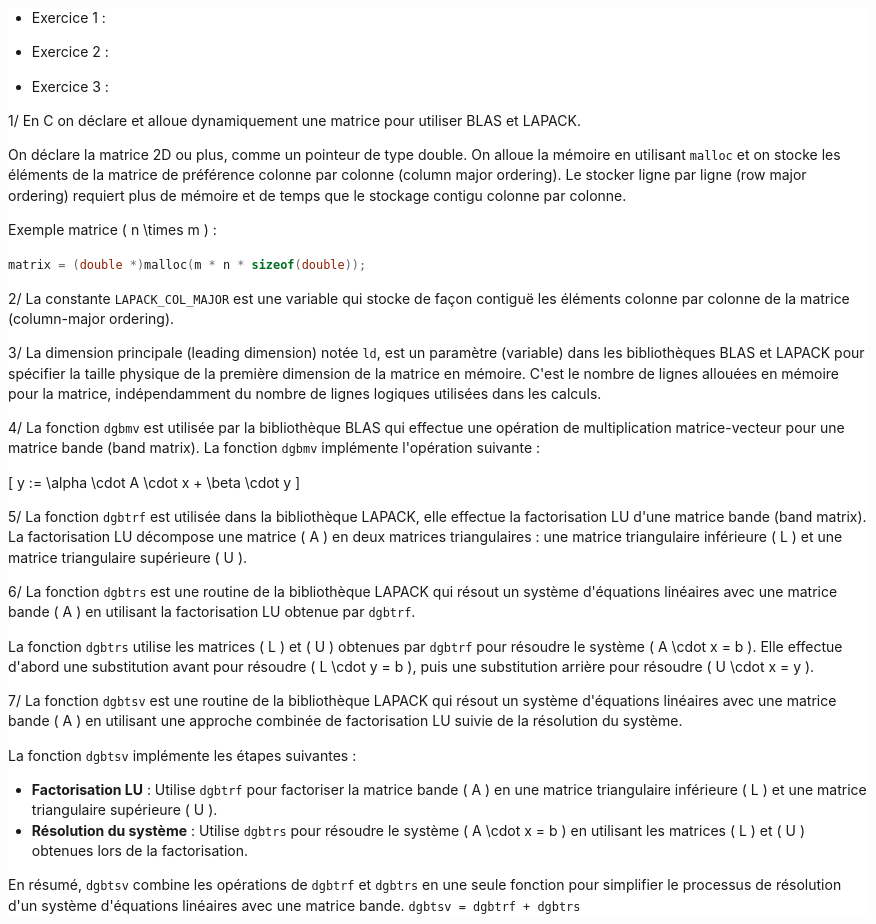 - Exercice 1 :

- Exercice 2 :

- Exercice 3 :

1/ En C on déclare et alloue dynamiquement une matrice pour utiliser BLAS et LAPACK.

On déclare la matrice 2D ou plus, comme un pointeur de type double. On alloue la mémoire en utilisant `malloc` et on stocke les éléments de la matrice de préférence colonne par colonne (column major ordering). Le stocker ligne par ligne (row major ordering) requiert plus de mémoire et de temps que le stockage contigu colonne par colonne.

Exemple matrice \( n \times m \) :
```c
matrix = (double *)malloc(m * n * sizeof(double));
```

2/ La constante `LAPACK_COL_MAJOR` est une variable qui stocke de façon contiguë les éléments colonne par colonne de la matrice (column-major ordering).

3/ La dimension principale (leading dimension) notée `ld`, est un paramètre (variable) dans les bibliothèques BLAS et LAPACK pour spécifier la taille physique de la première dimension de la matrice en mémoire. C'est le nombre de lignes allouées en mémoire pour la matrice, indépendamment du nombre de lignes logiques utilisées dans les calculs.

4/ La fonction `dgbmv` est utilisée par la bibliothèque BLAS qui effectue une opération de multiplication matrice-vecteur pour une matrice bande (band matrix). La fonction `dgbmv` implémente l'opération suivante :

\[
y := \alpha \cdot A \cdot x + \beta \cdot y
\]

5/ La fonction `dgbtrf` est utilisée dans la bibliothèque LAPACK, elle effectue la factorisation LU d'une matrice bande (band matrix). La factorisation LU décompose une matrice \( A \) en deux matrices triangulaires : une matrice triangulaire inférieure \( L \) et une matrice triangulaire supérieure \( U \).

6/ La fonction `dgbtrs` est une routine de la bibliothèque LAPACK qui résout un système d'équations linéaires avec une matrice bande \( A \) en utilisant la factorisation LU obtenue par `dgbtrf`.

La fonction `dgbtrs` utilise les matrices \( L \) et \( U \) obtenues par `dgbtrf` pour résoudre le système \( A \cdot x = b \). Elle effectue d'abord une substitution avant pour résoudre \( L \cdot y = b \), puis une substitution arrière pour résoudre \( U \cdot x = y \).

7/ La fonction `dgbtsv` est une routine de la bibliothèque LAPACK qui résout un système d'équations linéaires avec une matrice bande \( A \) en utilisant une approche combinée de factorisation LU suivie de la résolution du système.

La fonction `dgbtsv` implémente les étapes suivantes :

- **Factorisation LU** : Utilise `dgbtrf` pour factoriser la matrice bande \( A \) en une matrice triangulaire inférieure \( L \) et une matrice triangulaire supérieure \( U \).
- **Résolution du système** : Utilise `dgbtrs` pour résoudre le système \( A \cdot x = b \) en utilisant les matrices \( L \) et \( U \) obtenues lors de la factorisation.

En résumé, `dgbtsv` combine les opérations de `dgbtrf` et `dgbtrs` en une seule fonction pour simplifier le processus de résolution d'un système d'équations linéaires avec une matrice bande.
`dgbtsv = dgbtrf + dgbtrs`
